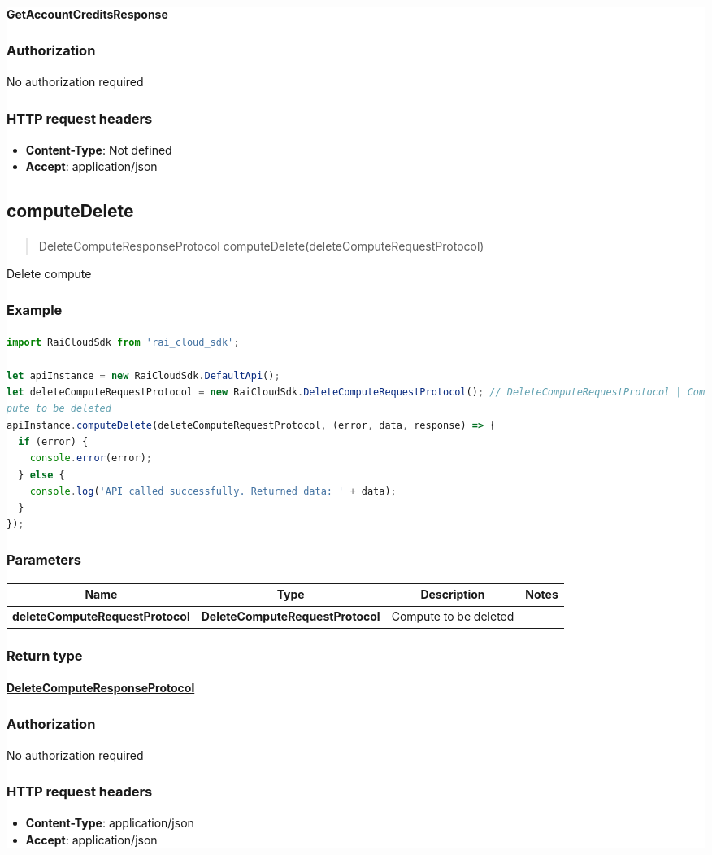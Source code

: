 [**GetAccountCreditsResponse**](GetAccountCreditsResponse.md)

### Authorization

No authorization required

### HTTP request headers

- **Content-Type**: Not defined
- **Accept**: application/json


## computeDelete

> DeleteComputeResponseProtocol computeDelete(deleteComputeRequestProtocol)

Delete compute

### Example

```javascript
import RaiCloudSdk from 'rai_cloud_sdk';

let apiInstance = new RaiCloudSdk.DefaultApi();
let deleteComputeRequestProtocol = new RaiCloudSdk.DeleteComputeRequestProtocol(); // DeleteComputeRequestProtocol | Compute to be deleted
apiInstance.computeDelete(deleteComputeRequestProtocol, (error, data, response) => {
  if (error) {
    console.error(error);
  } else {
    console.log('API called successfully. Returned data: ' + data);
  }
});
```

### Parameters


Name | Type | Description  | Notes
------------- | ------------- | ------------- | -------------
 **deleteComputeRequestProtocol** | [**DeleteComputeRequestProtocol**](DeleteComputeRequestProtocol.md)| Compute to be deleted | 

### Return type

[**DeleteComputeResponseProtocol**](DeleteComputeResponseProtocol.md)

### Authorization

No authorization required

### HTTP request headers

- **Content-Type**: application/json
- **Accept**: application/json

